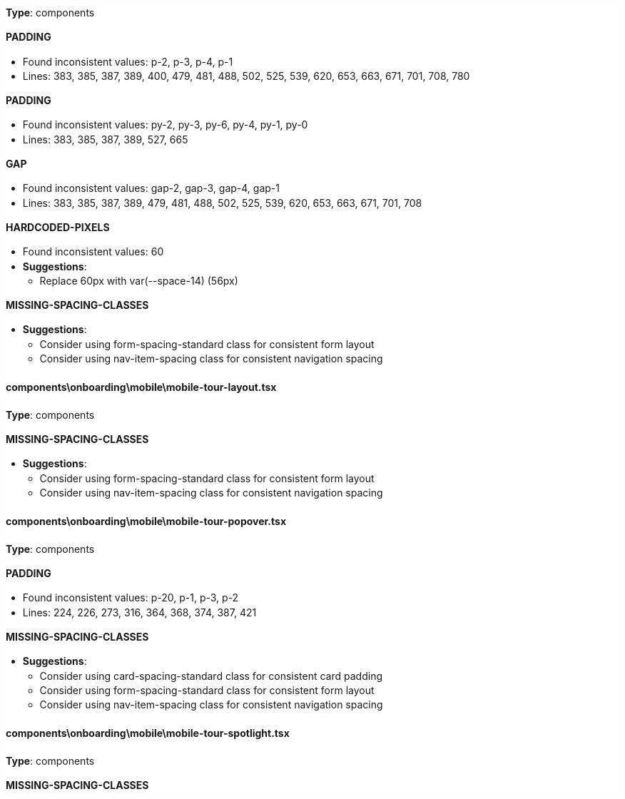 **Type**: components

**PADDING**

- Found inconsistent values: p-2, p-3, p-4, p-1
- Lines: 383, 385, 387, 389, 400, 479, 481, 488, 502, 525, 539, 620, 653, 663, 671, 701, 708, 780

**PADDING**

- Found inconsistent values: py-2, py-3, py-6, py-4, py-1, py-0
- Lines: 383, 385, 387, 389, 527, 665

**GAP**

- Found inconsistent values: gap-2, gap-3, gap-4, gap-1
- Lines: 383, 385, 387, 389, 479, 481, 488, 502, 525, 539, 620, 653, 663, 671, 701, 708

**HARDCODED-PIXELS**

- Found inconsistent values: 60
- **Suggestions**:
  - Replace 60px with var(--space-14) (56px)

**MISSING-SPACING-CLASSES**

- **Suggestions**:
  - Consider using form-spacing-standard class for consistent form layout
  - Consider using nav-item-spacing class for consistent navigation spacing

#### components\onboarding\mobile\mobile-tour-layout.tsx

**Type**: components

**MISSING-SPACING-CLASSES**

- **Suggestions**:
  - Consider using form-spacing-standard class for consistent form layout
  - Consider using nav-item-spacing class for consistent navigation spacing

#### components\onboarding\mobile\mobile-tour-popover.tsx

**Type**: components

**PADDING**

- Found inconsistent values: p-20, p-1, p-3, p-2
- Lines: 224, 226, 273, 316, 364, 368, 374, 387, 421

**MISSING-SPACING-CLASSES**

- **Suggestions**:
  - Consider using card-spacing-standard class for consistent card padding
  - Consider using form-spacing-standard class for consistent form layout
  - Consider using nav-item-spacing class for consistent navigation spacing

#### components\onboarding\mobile\mobile-tour-spotlight.tsx

**Type**: components

**MISSING-SPACING-CLASSES**
